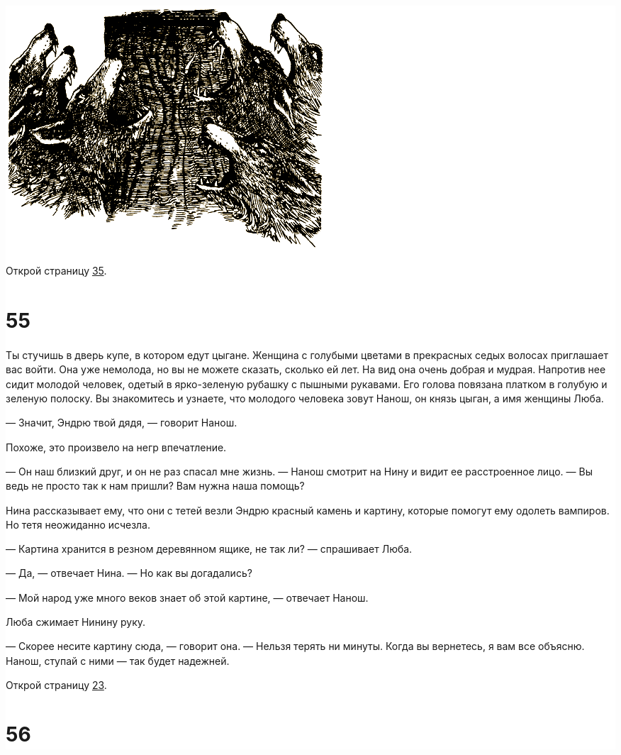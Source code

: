 ![](image/16.png)

Открой страницу [35](#35).

# 55

Ты стучишь в дверь купе, в котором едут цыгане. Женщина с голубыми цветами в прекрасных седых волосах приглашает вас войти. Она уже немолода, но вы не можете сказать, сколько ей лет. На вид она очень добрая и мудрая. Напротив нее сидит молодой человек, одетый в ярко-зеленую рубашку с пышными рукавами. Его голова повязана платком в голубую и зеленую полоску. Вы знакомитесь и узнаете, что молодого человека зовут Нанош, он князь цыган, а имя женщины Люба.

— Значит, Эндрю твой дядя, — говорит Нанош.

Похоже, это произвело на негр впечатление.

— Он наш близкий друг, и он не раз спасал мне жизнь. — Нанош смотрит на Нину и видит ее расстроенное лицо. — Вы ведь не просто так к нам пришли? Вам нужна наша помощь?

Нина рассказывает ему, что они с тетей везли Эндрю красный камень и картину, которые помогут ему одолеть вампиров. Но тетя неожиданно исчезла.

— Картина хранится в резном деревянном ящике, не так ли? — спрашивает Люба.

— Да, — отвечает Нина. — Но как вы догадались?

— Мой народ уже много веков знает об этой картине, — отвечает Нанош.

Люба сжимает Нинину руку.

— Скорее несите картину сюда, — говорит она. — Нельзя терять ни минуты. Когда вы вернетесь, я вам все объясню. Нанош, ступай с ними — так будет надежней.

Открой страницу [23](#23).

# 56
